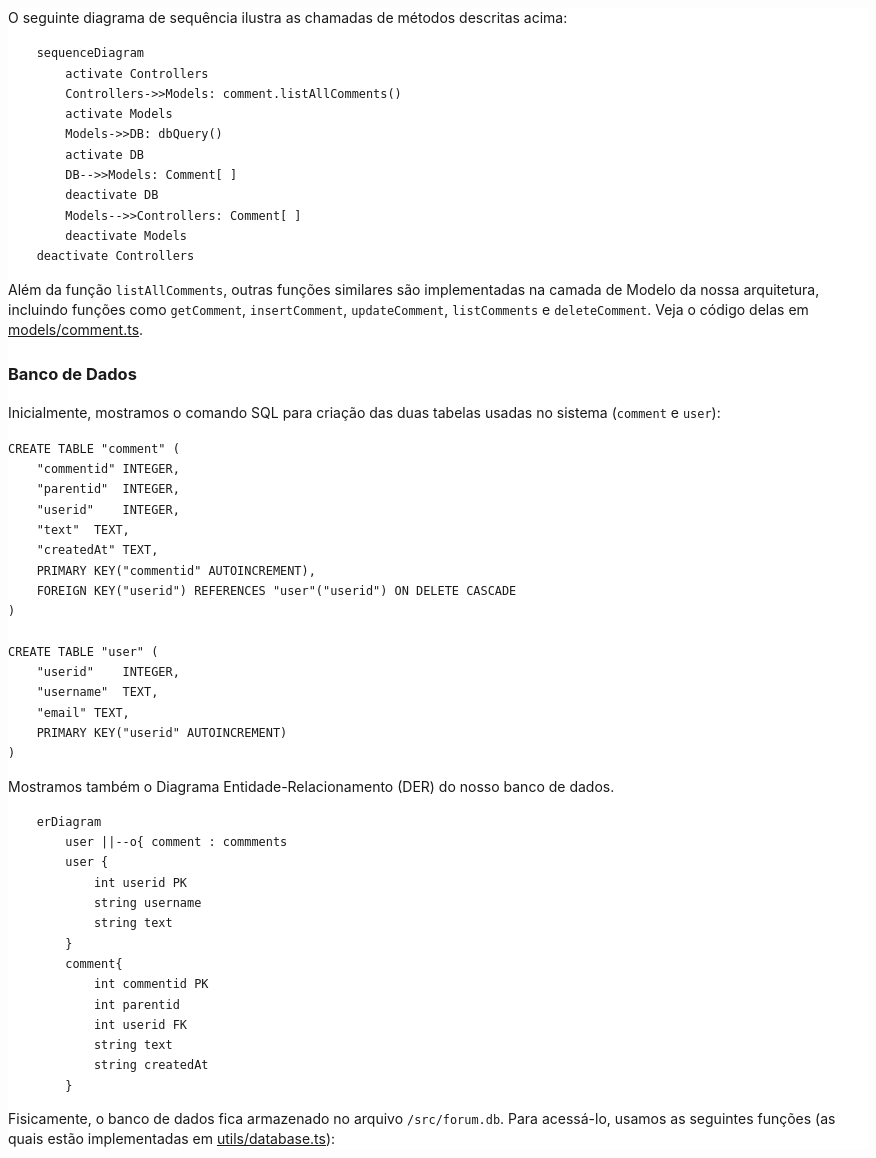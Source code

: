 O seguinte diagrama de sequência ilustra as chamadas de métodos descritas acima:

```mermaid
    sequenceDiagram
        activate Controllers
        Controllers->>Models: comment.listAllComments()
        activate Models
        Models->>DB: dbQuery()
        activate DB
        DB-->>Models: Comment[ ]
        deactivate DB
        Models-->>Controllers: Comment[ ]
        deactivate Models
	deactivate Controllers

```	


Além da função `listAllComments`, outras funções similares são implementadas na camada de Modelo da nossa arquitetura, incluindo funções como `getComment`, `insertComment`, `updateComment`, `listComments` e `deleteComment`. Veja o código delas em [models/comment.ts](https://github.com/aserg-ufmg/esmforum/blob/main/src/models/comment.ts).

### Banco de Dados

Inicialmente, mostramos o comando SQL para criação das duas tabelas usadas no sistema (`comment` e `user`):

```
CREATE TABLE "comment" (
	"commentid"	INTEGER,
	"parentid"	INTEGER,
	"userid"	INTEGER,
	"text"	TEXT,
	"createdAt"	TEXT,
	PRIMARY KEY("commentid" AUTOINCREMENT),
	FOREIGN KEY("userid") REFERENCES "user"("userid") ON DELETE CASCADE
)

CREATE TABLE "user" (
	"userid"	INTEGER,
	"username"	TEXT,
	"email"	TEXT,
	PRIMARY KEY("userid" AUTOINCREMENT)
)
```

Mostramos também o Diagrama Entidade-Relacionamento (DER) do nosso banco de dados.

```mermaid
    erDiagram
        user ||--o{ comment : commments
        user {
            int userid PK
            string username
            string text
        }
        comment{
            int commentid PK
            int parentid
            int userid FK
            string text
            string createdAt
        }
```
Fisicamente, o banco de dados fica armazenado no arquivo ``/src/forum.db``. Para acessá-lo, usamos as seguintes funções (as quais estão implementadas em [utils/database.ts](https://github.com/aserg-ufmg/esmforum/blob/main/src/utils/database.ts)):
